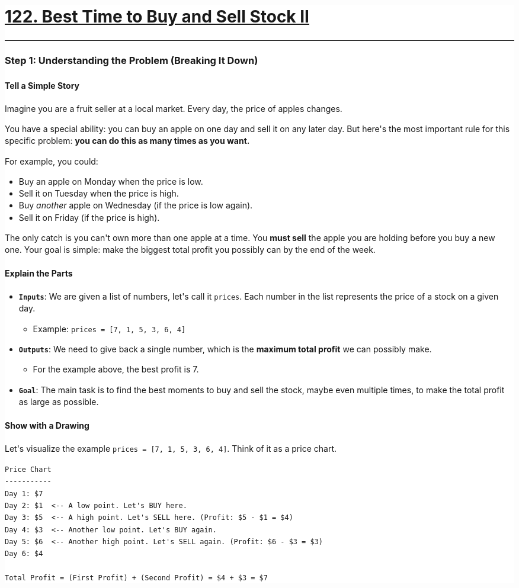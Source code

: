 
# [122. Best Time to Buy and Sell Stock II](https://leetcode.com/problems/best-time-to-buy-and-sell-stock-ii/)
---
### **Step 1: Understanding the Problem (Breaking It Down)**

#### **Tell a Simple Story**

Imagine you are a fruit seller at a local market. Every day, the price of apples changes.

You have a special ability: you can buy an apple on one day and sell it on any later day. But here's the most important rule for this specific problem: **you can do this as many times as you want.**

For example, you could:

  - Buy an apple on Monday when the price is low.
  - Sell it on Tuesday when the price is high.
  - Buy *another* apple on Wednesday (if the price is low again).
  - Sell it on Friday (if the price is high).

The only catch is you can't own more than one apple at a time. You **must sell** the apple you are holding before you buy a new one. Your goal is simple: make the biggest total profit you possibly can by the end of the week.

#### **Explain the Parts**

  * **`Inputs`**: We are given a list of numbers, let's call it `prices`. Each number in the list represents the price of a stock on a given day.

      - Example: `prices = [7, 1, 5, 3, 6, 4]`

  * **`Outputs`**: We need to give back a single number, which is the **maximum total profit** we can possibly make.

      - For the example above, the best profit is 7.

  * **`Goal`**: The main task is to find the best moments to buy and sell the stock, maybe even multiple times, to make the total profit as large as possible.

#### **Show with a Drawing**

Let's visualize the example `prices = [7, 1, 5, 3, 6, 4]`. Think of it as a price chart.

```
Price Chart
-----------
Day 1: $7
Day 2: $1  <-- A low point. Let's BUY here.
Day 3: $5  <-- A high point. Let's SELL here. (Profit: $5 - $1 = $4)
Day 4: $3  <-- Another low point. Let's BUY again.
Day 5: $6  <-- Another high point. Let's SELL again. (Profit: $6 - $3 = $3)
Day 6: $4

Total Profit = (First Profit) + (Second Profit) = $4 + $3 = $7
```
